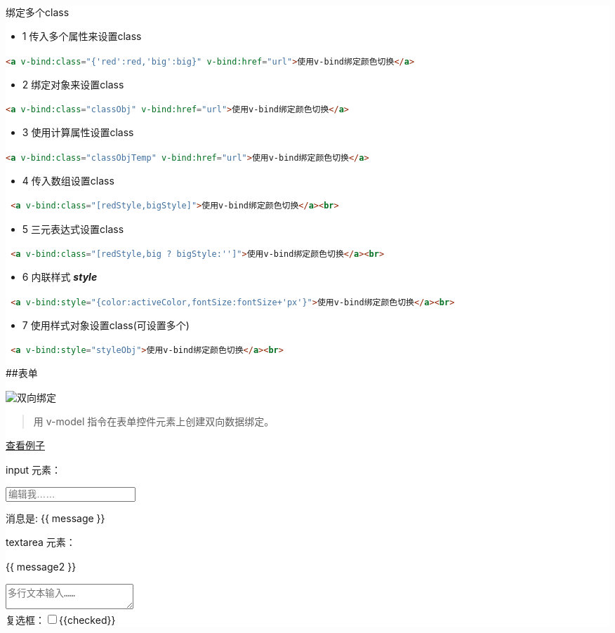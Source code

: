 绑定多个class

* 1 传入多个属性来设置class
```html
<a v-bind:class="{'red':red,'big':big}" v-bind:href="url">使用v-bind绑定颜色切换</a>
```

* 2 绑定对象来设置class

```html
<a v-bind:class="classObj" v-bind:href="url">使用v-bind绑定颜色切换</a>
```

* 3 使用计算属性设置class

```html
<a v-bind:class="classObjTemp" v-bind:href="url">使用v-bind绑定颜色切换</a>
```

* 4 传入数组设置class

```html
 <a v-bind:class="[redStyle,bigStyle]">使用v-bind绑定颜色切换</a><br>
```

* 5 三元表达式设置class

```html
 <a v-bind:class="[redStyle,big ? bigStyle:'']">使用v-bind绑定颜色切换</a><br>
```

* 6 内联样式 ***style***

```html
 <a v-bind:style="{color:activeColor,fontSize:fontSize+'px'}">使用v-bind绑定颜色切换</a><br>
```

* 7 使用样式对象设置class(可设置多个)

```html
 <a v-bind:style="styleObj">使用v-bind绑定颜色切换</a><br>
```

##表单

<span id="relBind"></span>

![双向绑定](http://www.runoob.com/wp-content/uploads/2017/01/20151109171527_549.png)

>用 v-model 指令在表单控件元素上创建双向数据绑定。

[查看例子](#relBindEg)

<!DOCTYPE html>
<html lang="en">
<head>
  <meta charset="UTF-8">
  <title>Title</title>
</head>
<body>
<div id="app">
<div>
  <p>input 元素：</p>
  <input v-model="message" placeholder="编辑我……">
  <p>消息是: {{ message }}</p>
  <p>textarea 元素：</p>
  <p style="white-space: pre">{{ message2 }}</p>
  <textarea v-model="message2" placeholder="多行文本输入……"></textarea>
</div>
<div>
      复选框：<input type="checkbox" id="checkbox" v-model="checked"><label for="checkbox">{{checked}}</label>
    </div>
    <div>